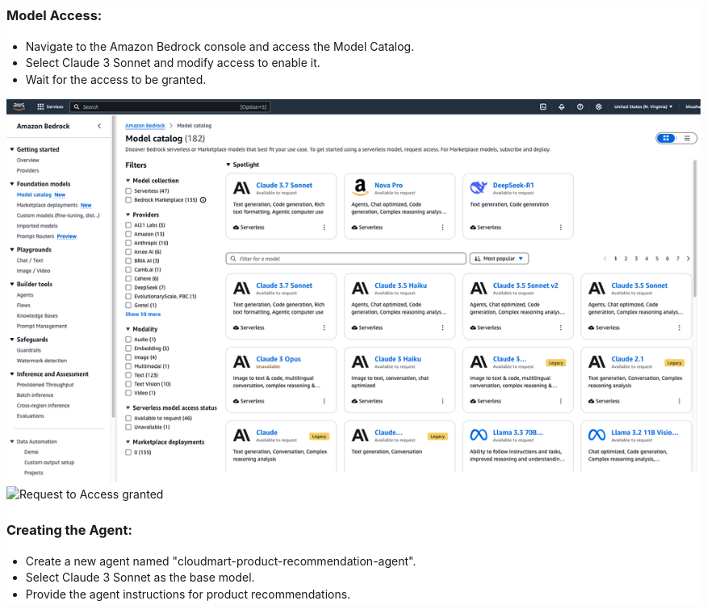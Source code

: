### Model Access:

-   Navigate to the Amazon Bedrock console and access the Model Catalog.
-   Select Claude 3 Sonnet and modify access to enable it.
-   Wait for the access to be granted.

![Amazon Bedrock Model Catalog](https://github.com/bhushann7/MultiCloud-Devops-AI-Project/blob/main/Screenshots/Day4/Amazon%20Bedrock%20Model%20Catalog.png)
![Request to Access granted]()

### Creating the Agent:

-   Create a new agent named "cloudmart-product-recommendation-agent".
-   Select Claude 3 Sonnet as the base model.
-   Provide the agent instructions for product recommendations.
